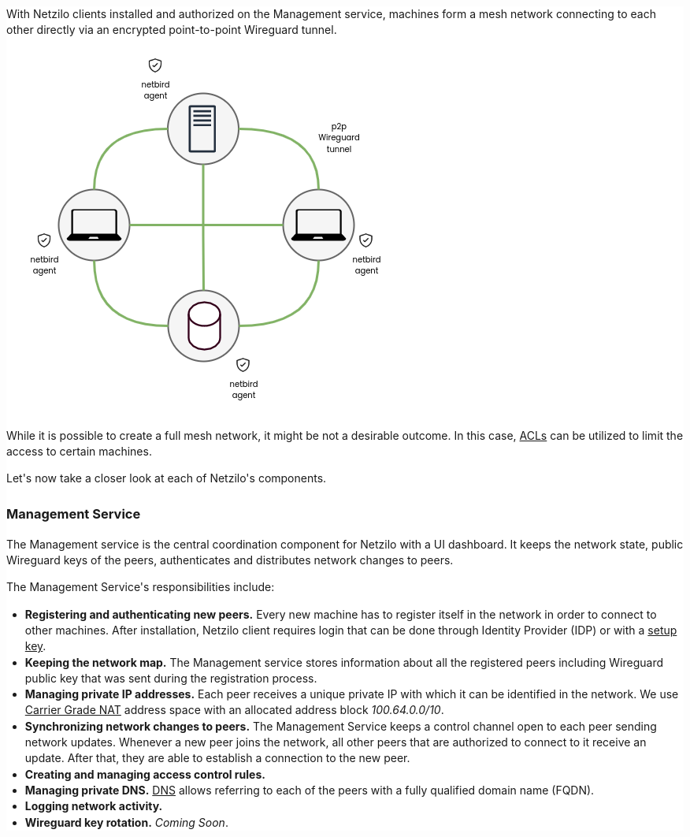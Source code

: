 With Netzilo clients installed and authorized on the Management service, machines form a mesh network connecting to each other directly via an encrypted point-to-point Wireguard tunnel.

<p>
    <img src="/docs-static/img/architecture/mesh.png" alt="high-level-dia" className="imagewrapper"/>
</p>

While it is possible to create a full mesh network, it might be not a desirable outcome. In this case, [ACLs](/how-to/manage-network-access) can be utilized to limit the access to certain machines.

Let's now take a closer look at each of Netzilo's components.

### Management Service

The Management service is the central coordination component for Netzilo with a UI dashboard.
It keeps the network state, public Wireguard keys of the peers, authenticates and distributes network changes to peers.

The Management Service's responsibilities include:

* **Registering and authenticating new peers.**  Every new machine has to register itself in the network in order to connect to other machines.
After installation, Netzilo client requires login that can be done through Identity Provider (IDP) or with a [setup key](/how-to/register-machines-using-setup-keys).
* **Keeping the network map.** The Management service stores information about all the registered peers including Wireguard public key that was sent during the registration process.
* **Managing private IP addresses.** Each peer receives a unique private IP with which it can be identified in the network.
We use [Carrier Grade NAT](https://en.wikipedia.org/wiki/Carrier-grade_NAT) address space with an allocated address block <em>100.64.0.0/10</em>.
* **Synchronizing network changes to peers.** The Management Service keeps a control channel open to each peer sending network updates.
Whenever a new peer joins the network, all other peers that are authorized to connect to it receive an update.
After that, they are able to establish a connection to the new peer.
* **Creating and managing access control rules.**
* **Managing private DNS.** [DNS](/how-to/manage-dns-in-your-network) allows referring to each of the peers with a fully qualified domain name (FQDN).
* **Logging network activity.**
* **Wireguard key rotation.** <em>Coming Soon</em>.

